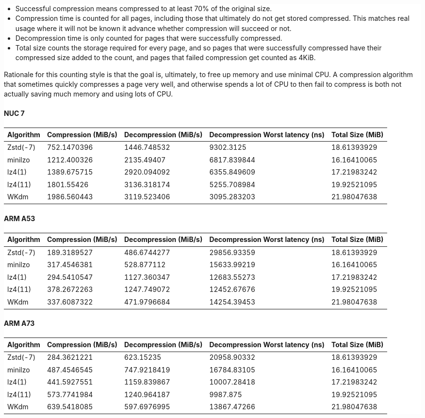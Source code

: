  * Successful compression means compressed to at least 70% of the original size.
 * Compression time is counted for all pages, including those that ultimately do
   not get stored compressed. This matches real usage where it will not be known
   it advance whether compression will succeed or not.
 * Decompression time is only counted for pages that were successfully
   compressed.
 * Total size counts the storage required for every page, and so pages that were
   successfully compressed have their compressed size added to the count, and
   pages that failed compression get counted as 4KiB.

Rationale for this counting style is that the goal is, ultimately, to free up
memory and use minimal CPU. A compression algorithm that sometimes quickly
compresses a page very well, and otherwise spends a lot of CPU to then fail to
compress is both not actually saving much memory and using lots of CPU.

#### NUC 7

| Algorithm | Compression (MiB/s) | Decompression (MiB/s) | Decompression Worst latency (ns) | Total Size (MiB) |
|-----------|---------------------|-----------------------|----------------------------------|------------------|
| Zstd(-7)  | 752.1470396         | 1446.748532           | 9302.3125                        | 18.61393929      |
| minilzo   | 1212.400326         | 2135.49407            | 6817.839844                      | 16.16410065      |
| lz4(1)    | 1389.675715         | 2920.094092           | 6355.849609                      | 17.21983242      |
| lz4(11)   | 1801.55426          | 3136.318174           | 5255.708984                      | 19.92521095      |
| WKdm      | 1986.560443         | 3119.523406           | 3095.283203                      | 21.98047638      |

#### ARM A53

| Algorithm | Compression (MiB/s) | Decompression (MiB/s) | Decompression Worst latency (ns) | Total Size (MiB) |
|-----------|---------------------|-----------------------|----------------------------------|------------------|
| Zstd(-7)  | 189.3189527         | 486.6744277           | 29856.93359                      | 18.61393929      |
| minilzo   | 317.4546381         | 528.877112            | 15633.99219                      | 16.16410065      |
| lz4(1)    | 294.5410547         | 1127.360347           | 12683.55273                      | 17.21983242      |
| lz4(11)   | 378.2672263         | 1247.749072           | 12452.67676                      | 19.92521095      |
| WKdm      | 337.6087322         | 471.9796684           | 14254.39453                      | 21.98047638      |

#### ARM A73

| Algorithm | Compression (MiB/s) | Decompression (MiB/s) | Decompression Worst latency (ns) | Total Size (MiB) |
|-----------|---------------------|-----------------------|----------------------------------|------------------|
| Zstd(-7)  | 284.3621221         | 623.15235             | 20958.90332                      | 18.61393929      |
| minilzo   | 487.4546545         | 747.9218419           | 16784.83105                      | 16.16410065      |
| lz4(1)    | 441.5927551         | 1159.839867           | 10007.28418                      | 17.21983242      |
| lz4(11)   | 573.7741984         | 1240.964187           | 9987.875                         | 19.92521095      |
| WKdm      | 639.5418085         | 597.6976995           | 13867.47266                      | 21.98047638      |
